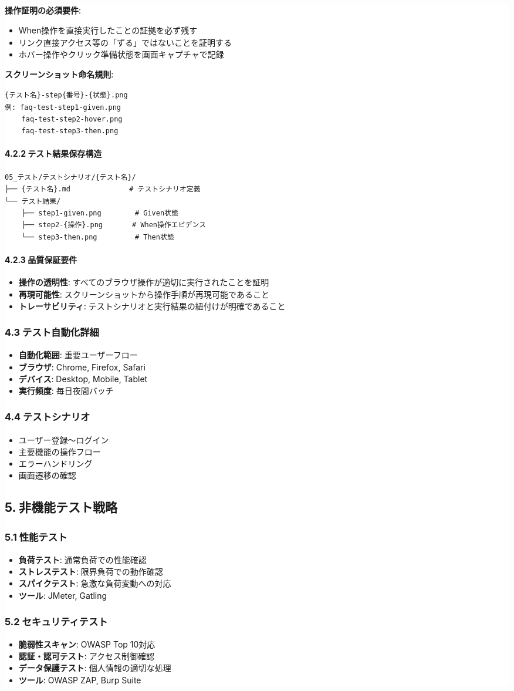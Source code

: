 **操作証明の必須要件**:
- When操作を直接実行したことの証拠を必ず残す
- リンク直接アクセス等の「ずる」ではないことを証明する
- ホバー操作やクリック準備状態を画面キャプチャで記録

**スクリーンショット命名規則**:
```
{テスト名}-step{番号}-{状態}.png
例: faq-test-step1-given.png
    faq-test-step2-hover.png  
    faq-test-step3-then.png
```

#### 4.2.2 テスト結果保存構造

```
05_テスト/テストシナリオ/{テスト名}/
├── {テスト名}.md              # テストシナリオ定義
└── テスト結果/
    ├── step1-given.png        # Given状態
    ├── step2-{操作}.png       # When操作エビデンス
    └── step3-then.png         # Then状態
```

#### 4.2.3 品質保証要件

- **操作の透明性**: すべてのブラウザ操作が適切に実行されたことを証明
- **再現可能性**: スクリーンショットから操作手順が再現可能であること
- **トレーサビリティ**: テストシナリオと実行結果の紐付けが明確であること

### 4.3 テスト自動化詳細
- **自動化範囲**: 重要ユーザーフロー
- **ブラウザ**: Chrome, Firefox, Safari
- **デバイス**: Desktop, Mobile, Tablet
- **実行頻度**: 毎日夜間バッチ

### 4.4 テストシナリオ
- ユーザー登録〜ログイン
- 主要機能の操作フロー
- エラーハンドリング
- 画面遷移の確認

## 5. 非機能テスト戦略

### 5.1 性能テスト
- **負荷テスト**: 通常負荷での性能確認
- **ストレステスト**: 限界負荷での動作確認
- **スパイクテスト**: 急激な負荷変動への対応
- **ツール**: JMeter, Gatling

### 5.2 セキュリティテスト
- **脆弱性スキャン**: OWASP Top 10対応
- **認証・認可テスト**: アクセス制御確認
- **データ保護テスト**: 個人情報の適切な処理
- **ツール**: OWASP ZAP, Burp Suite
